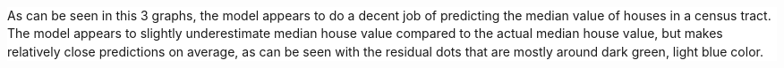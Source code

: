 
As can be seen in this 3 graphs, the model appears to do a decent job of
predicting the median value of houses in a census tract. The model
appears to slightly underestimate median house value compared to the
actual median house value, but makes relatively close predictions on
average, as can be seen with the residual dots that are mostly around
dark green, light blue color.
